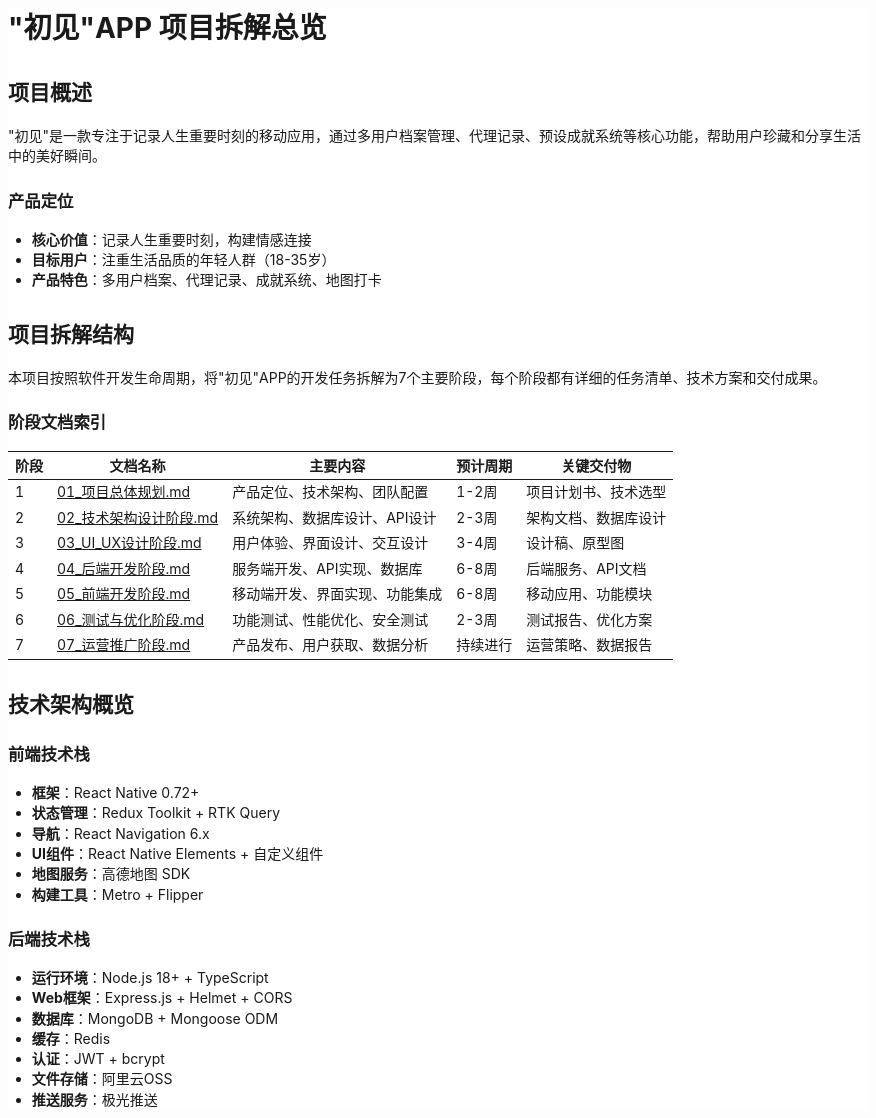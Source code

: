 # "初见"APP 项目拆解总览

## 项目概述

"初见"是一款专注于记录人生重要时刻的移动应用，通过多用户档案管理、代理记录、预设成就系统等核心功能，帮助用户珍藏和分享生活中的美好瞬间。

### 产品定位
- **核心价值**：记录人生重要时刻，构建情感连接
- **目标用户**：注重生活品质的年轻人群（18-35岁）
- **产品特色**：多用户档案、代理记录、成就系统、地图打卡

## 项目拆解结构

本项目按照软件开发生命周期，将"初见"APP的开发任务拆解为7个主要阶段，每个阶段都有详细的任务清单、技术方案和交付成果。

### 阶段文档索引

| 阶段 | 文档名称 | 主要内容 | 预计周期 | 关键交付物 |
|------|----------|----------|----------|------------|
| 1 | [01_项目总体规划.md](./01_项目总体规划.md) | 产品定位、技术架构、团队配置 | 1-2周 | 项目计划书、技术选型 |
| 2 | [02_技术架构设计阶段.md](./02_技术架构设计阶段.md) | 系统架构、数据库设计、API设计 | 2-3周 | 架构文档、数据库设计 |
| 3 | [03_UI_UX设计阶段.md](./03_UI_UX设计阶段.md) | 用户体验、界面设计、交互设计 | 3-4周 | 设计稿、原型图 |
| 4 | [04_后端开发阶段.md](./04_后端开发阶段.md) | 服务端开发、API实现、数据库 | 6-8周 | 后端服务、API文档 |
| 5 | [05_前端开发阶段.md](./05_前端开发阶段.md) | 移动端开发、界面实现、功能集成 | 6-8周 | 移动应用、功能模块 |
| 6 | [06_测试与优化阶段.md](./06_测试与优化阶段.md) | 功能测试、性能优化、安全测试 | 2-3周 | 测试报告、优化方案 |
| 7 | [07_运营推广阶段.md](./07_运营推广阶段.md) | 产品发布、用户获取、数据分析 | 持续进行 | 运营策略、数据报告 |

## 技术架构概览

### 前端技术栈
- **框架**：React Native 0.72+
- **状态管理**：Redux Toolkit + RTK Query
- **导航**：React Navigation 6.x
- **UI组件**：React Native Elements + 自定义组件
- **地图服务**：高德地图 SDK
- **构建工具**：Metro + Flipper

### 后端技术栈
- **运行环境**：Node.js 18+ + TypeScript
- **Web框架**：Express.js + Helmet + CORS
- **数据库**：MongoDB + Mongoose ODM
- **缓存**：Redis
- **认证**：JWT + bcrypt
- **文件存储**：阿里云OSS
- **推送服务**：极光推送
